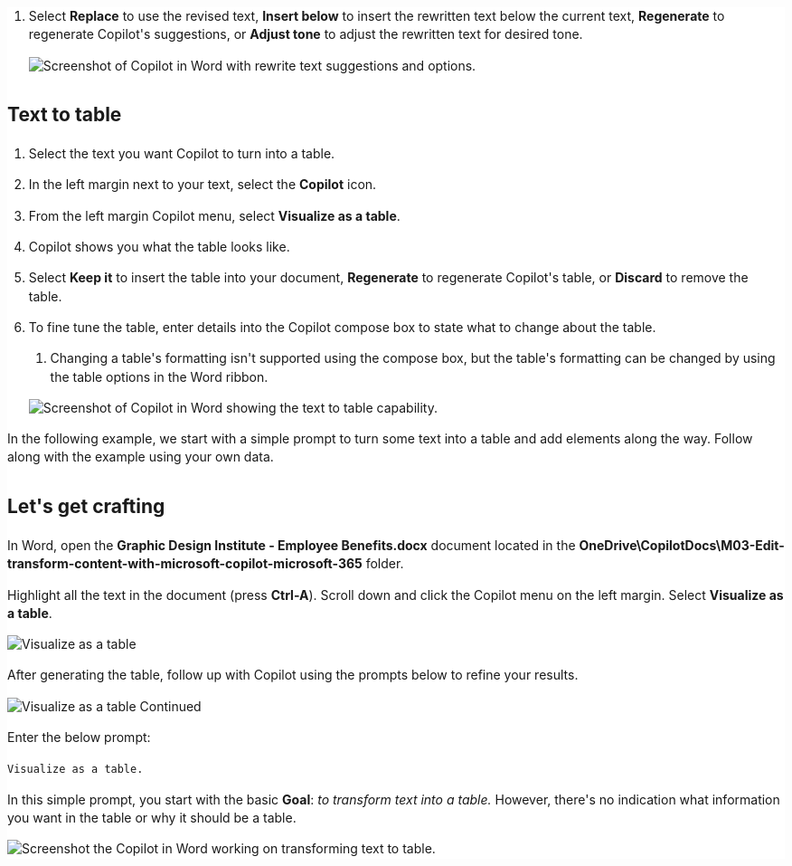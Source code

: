 1. Select **Replace** to use the revised text, **Insert below** to insert the rewritten text below the current text, **Regenerate** to regenerate Copilot's suggestions, or **Adjust tone** to adjust the rewritten text for desired tone.

    ![Screenshot of Copilot in Word with rewrite text suggestions and options.](https://labstoragesupport.blob.core.windows.net/lessoncontent/ms-4005-ai-led/media/edit_copilot-rewrite-word.png)

## Text to table

1. Select the text you want Copilot to turn into a table.

1. In the left margin next to your text, select the **Copilot** icon.

1. From the left margin Copilot menu, select **Visualize as a table**.

1. Copilot shows you what the table looks like.

1. Select **Keep it** to insert the table into your document, **Regenerate** to regenerate Copilot's table, or **Discard** to remove the table.

1. To fine tune the table, enter details into the Copilot compose box to state what to change about the table.

    1. Changing a table's formatting isn't supported using the compose box, but the table's formatting can be changed by using the table options in the Word ribbon.

    ![Screenshot of Copilot in Word showing the text to table capability.](https://labstoragesupport.blob.core.windows.net/lessoncontent/ms-4005-ai-led/media/edit_copilot-visualize-table-word.png)

In the following example, we start with a simple prompt to turn some text into a table and add elements along the way. Follow along with the example using your own data.

## Let's get crafting



In Word, open the **Graphic Design Institute - Employee Benefits.docx** document located in the **OneDrive\\CopilotDocs\\M03-Edit-transform-content-with-microsoft-copilot-microsoft-365** folder. 

Highlight all the text in the document (press **Ctrl-A**). Scroll down and click the Copilot menu on the left margin. Select **Visualize as a table**. 

![Visualize as a table](https://labstoragesupport.blob.core.windows.net/lessoncontent/ms-4005-ai-led/media/VisualizeAsTable.png)

After generating the table, follow up with Copilot using the prompts below to refine your results.

![Visualize as a table Continued](https://labstoragesupport.blob.core.windows.net/lessoncontent/ms-4005-ai-led/media/VisualizeAsTable2.png)

Enter the below prompt:

```
Visualize as a table.
```

In this simple prompt, you start with the basic **Goal**: _to transform text into a table._ However, there's no indication what information you want in the table or why it should be a table.

![Screenshot the Copilot in Word working on transforming text to table.](https://labstoragesupport.blob.core.windows.net/lessoncontent/ms-4005-ai-led/media/edit_copilot-visualize-table-word-example.png)
